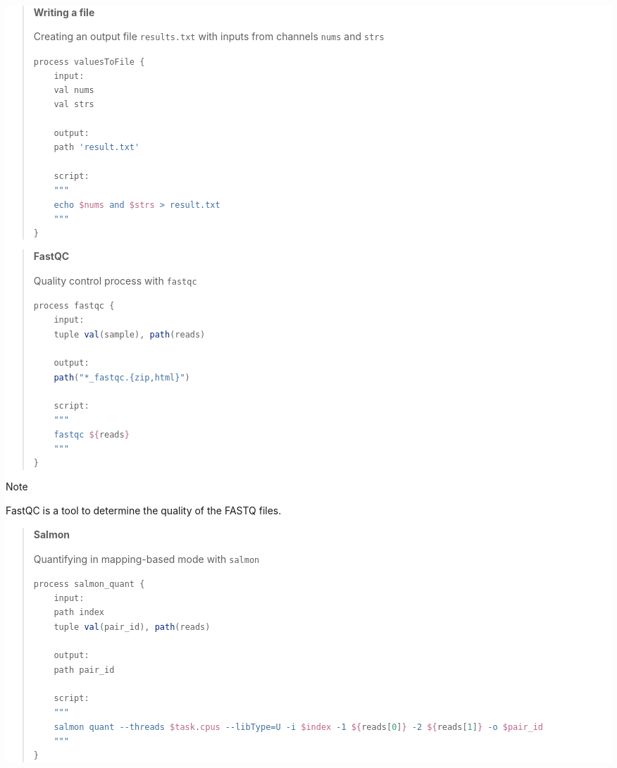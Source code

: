 
> **Writing a file**
>
> Creating an output file `results.txt` with inputs from channels `nums` and `strs`
>
> ```groovy
> process valuesToFile {
>     input:
>     val nums
>     val strs
>
>     output:
>     path 'result.txt'
>
>     script:
>     """
>     echo $nums and $strs > result.txt
>     """
> }
> ```

> **FastQC**
>
> Quality control process with `fastqc`
>
> ```groovy
> process fastqc {
>     input:
>     tuple val(sample), path(reads)
>
>     output:
>     path("*_fastqc.{zip,html}")
>
>     script:
>     """
>     fastqc ${reads}
>     """
> }
> ```

<div class="admonition admonition-info">
<p class="admonition-title">Note</p>

FastQC is a tool to determine the quality of the FASTQ files.

</div>

> **Salmon**
>
> Quantifying in mapping-based mode with `salmon`
>
> ```groovy
> process salmon_quant {
>     input:
>     path index
>     tuple val(pair_id), path(reads)
>
>     output:
>     path pair_id
>
>     script:
>     """
>     salmon quant --threads $task.cpus --libType=U -i $index -1 ${reads[0]} -2 ${reads[1]} -o $pair_id
>     """
> }